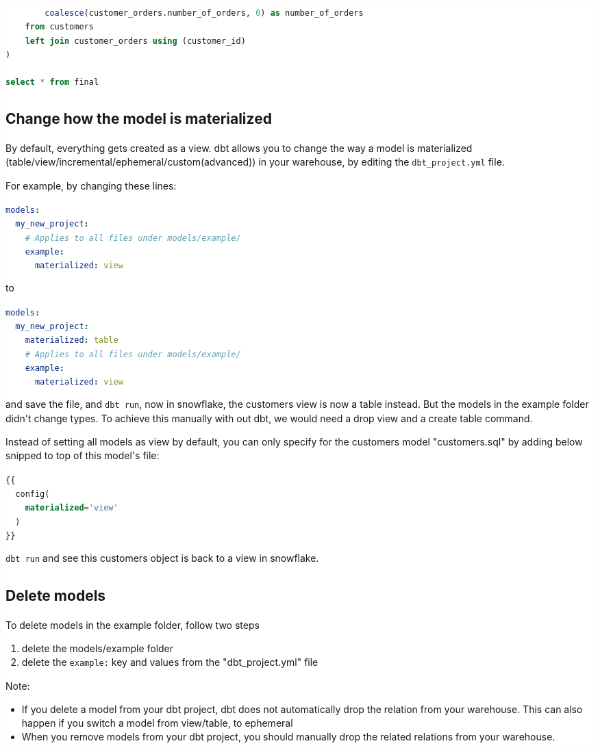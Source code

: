 ```sql
        coalesce(customer_orders.number_of_orders, 0) as number_of_orders
    from customers
    left join customer_orders using (customer_id)
)

select * from final
```

## Change how the model is materialized
By default, everything gets created as a view. dbt allows you to change the way a model is materialized (table/view/incremental/ephemeral/custom(advanced)) in your warehouse, by editing the `dbt_project.yml` file.

For example, by changing these lines: 
```yml
models:
  my_new_project:
    # Applies to all files under models/example/
    example:
      materialized: view
```
to
```yml
models:
  my_new_project:
    materialized: table
    # Applies to all files under models/example/
    example:
      materialized: view
```
and save the file, and `dbt run`, now in snowflake, the customers view is now a table instead. But the models in the example folder didn't change types. To achieve this manually with out dbt, we would need a drop view and a create table command. 

Instead of setting all models as view by default, you can only specify for the customers model "customers.sql" by adding below snipped to top of this model's file:
```sql
{{
  config(
    materialized='view'
  )
}}
```
`dbt run` and see this customers object is back to a view in snowflake. 

## Delete models
To delete models in the example folder, follow two steps
1. delete the models/example folder
2. delete the `example:` key and values from the "dbt_project.yml" file

Note: 
- If you delete a model from your dbt project, dbt does not automatically drop the relation from your warehouse. This can also happen if you switch a model from view/table, to ephemeral
- When you remove models from your dbt project, you should manually drop the related relations from your warehouse.
